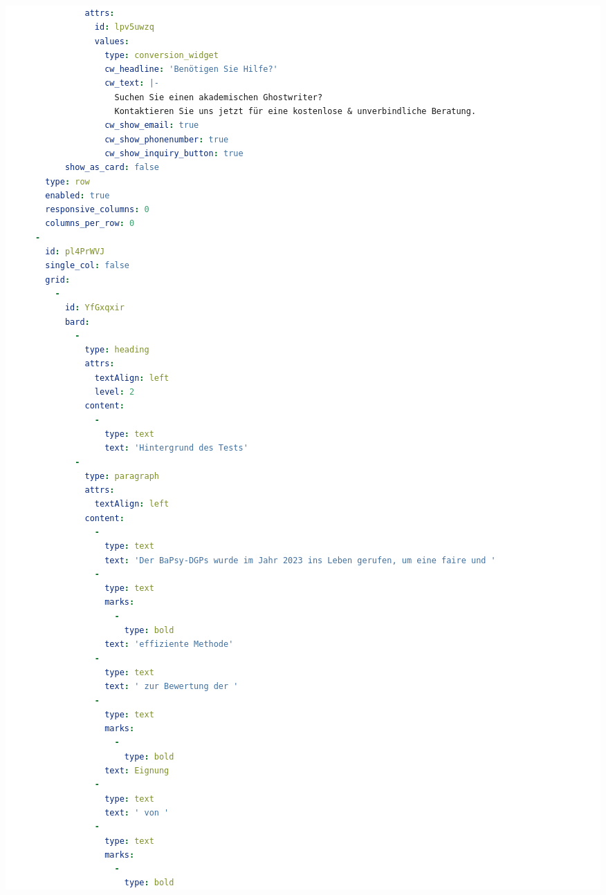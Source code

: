 ```yaml
                attrs:
                  id: lpv5uwzq
                  values:
                    type: conversion_widget
                    cw_headline: 'Benötigen Sie Hilfe?'
                    cw_text: |-
                      Suchen Sie einen akademischen Ghostwriter? 
                      Kontaktieren Sie uns jetzt für eine kostenlose & unverbindliche Beratung.
                    cw_show_email: true
                    cw_show_phonenumber: true
                    cw_show_inquiry_button: true
            show_as_card: false
        type: row
        enabled: true
        responsive_columns: 0
        columns_per_row: 0
      -
        id: pl4PrWVJ
        single_col: false
        grid:
          -
            id: YfGxqxir
            bard:
              -
                type: heading
                attrs:
                  textAlign: left
                  level: 2
                content:
                  -
                    type: text
                    text: 'Hintergrund des Tests'
              -
                type: paragraph
                attrs:
                  textAlign: left
                content:
                  -
                    type: text
                    text: 'Der BaPsy-DGPs wurde im Jahr 2023 ins Leben gerufen, um eine faire und '
                  -
                    type: text
                    marks:
                      -
                        type: bold
                    text: 'effiziente Methode'
                  -
                    type: text
                    text: ' zur Bewertung der '
                  -
                    type: text
                    marks:
                      -
                        type: bold
                    text: Eignung
                  -
                    type: text
                    text: ' von '
                  -
                    type: text
                    marks:
                      -
                        type: bold
```